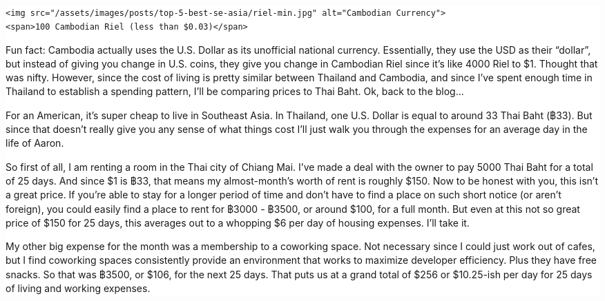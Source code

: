     <img src="/assets/images/posts/top-5-best-se-asia/riel-min.jpg" alt="Cambodian Currency">
    <span>100 Cambodian Riel (less than $0.03)</span>
  </div>
  <p>
    Fun fact: Cambodia actually uses the U.S. Dollar as its unofficial national currency. Essentially, they use the USD as their “dollar”, but instead of giving you change in U.S. coins, they give you change in Cambodian Riel since it’s like 4000 Riel to $1. Thought that was nifty. However, since the cost of living is pretty similar between Thailand and Cambodia, and since I’ve spent enough time in Thailand to establish a spending pattern, I’ll be comparing prices to Thai Baht. Ok, back to the blog...
  </p>
</div>

For an American, it’s super cheap to live in Southeast Asia. In Thailand, one U.S. Dollar is equal to around 33 Thai Baht (฿33). But since that doesn’t really give you any sense of what things cost I’ll just walk you through the expenses for an average day in the life of Aaron.

So first of all, I am renting a room in the Thai city of Chiang Mai. I’ve made a deal with the owner to pay 5000 Thai Baht for a total of 25 days. And since $1 is ฿33, that means my almost-month’s worth of rent is roughly $150. Now to be honest with you, this isn’t a great price. If you’re able to stay for a longer period of time and don’t have to find a place on such short notice (or aren’t foreign), you could easily find a place to rent for ฿3000 - ฿3500, or around $100, for a full month. But even at this not so great price of $150 for 25 days, this averages out to a whopping $6 per day of housing expenses. I’ll take it.

My other big expense for the month was a membership to a coworking space. Not necessary since I could just work out of cafes, but I find coworking spaces consistently provide an environment that works to maximize developer efficiency. Plus they have free snacks. So that was ฿3500, or $106, for the next 25 days. That puts us at a grand total of $256 or $10.25-ish per day for 25 days of living and working expenses.
